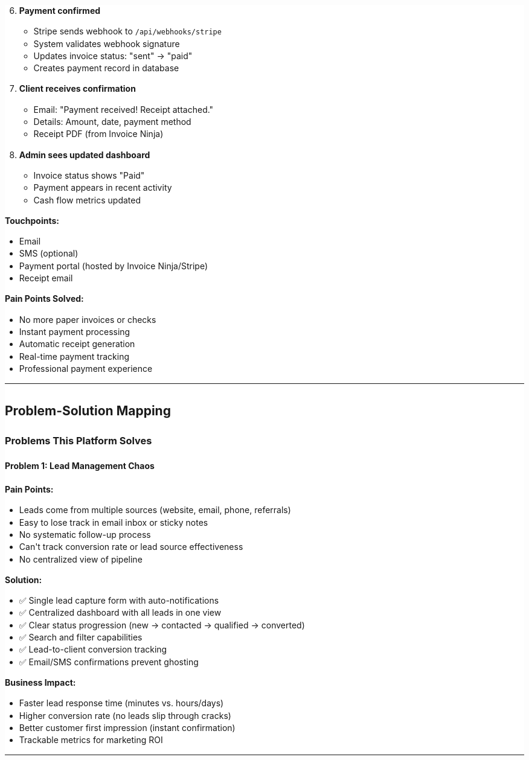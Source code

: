6. **Payment confirmed**
   - Stripe sends webhook to `/api/webhooks/stripe`
   - System validates webhook signature
   - Updates invoice status: "sent" → "paid"
   - Creates payment record in database

7. **Client receives confirmation**
   - Email: "Payment received! Receipt attached."
   - Details: Amount, date, payment method
   - Receipt PDF (from Invoice Ninja)

8. **Admin sees updated dashboard**
   - Invoice status shows "Paid"
   - Payment appears in recent activity
   - Cash flow metrics updated

**Touchpoints:**
- Email
- SMS (optional)
- Payment portal (hosted by Invoice Ninja/Stripe)
- Receipt email

**Pain Points Solved:**
- No more paper invoices or checks
- Instant payment processing
- Automatic receipt generation
- Real-time payment tracking
- Professional payment experience

---

## Problem-Solution Mapping

### Problems This Platform Solves

#### Problem 1: Lead Management Chaos
**Pain Points:**
- Leads come from multiple sources (website, email, phone, referrals)
- Easy to lose track in email inbox or sticky notes
- No systematic follow-up process
- Can't track conversion rate or lead source effectiveness
- No centralized view of pipeline

**Solution:**
- ✅ Single lead capture form with auto-notifications
- ✅ Centralized dashboard with all leads in one view
- ✅ Clear status progression (new → contacted → qualified → converted)
- ✅ Search and filter capabilities
- ✅ Lead-to-client conversion tracking
- ✅ Email/SMS confirmations prevent ghosting

**Business Impact:**
- Faster lead response time (minutes vs. hours/days)
- Higher conversion rate (no leads slip through cracks)
- Better customer first impression (instant confirmation)
- Trackable metrics for marketing ROI

---